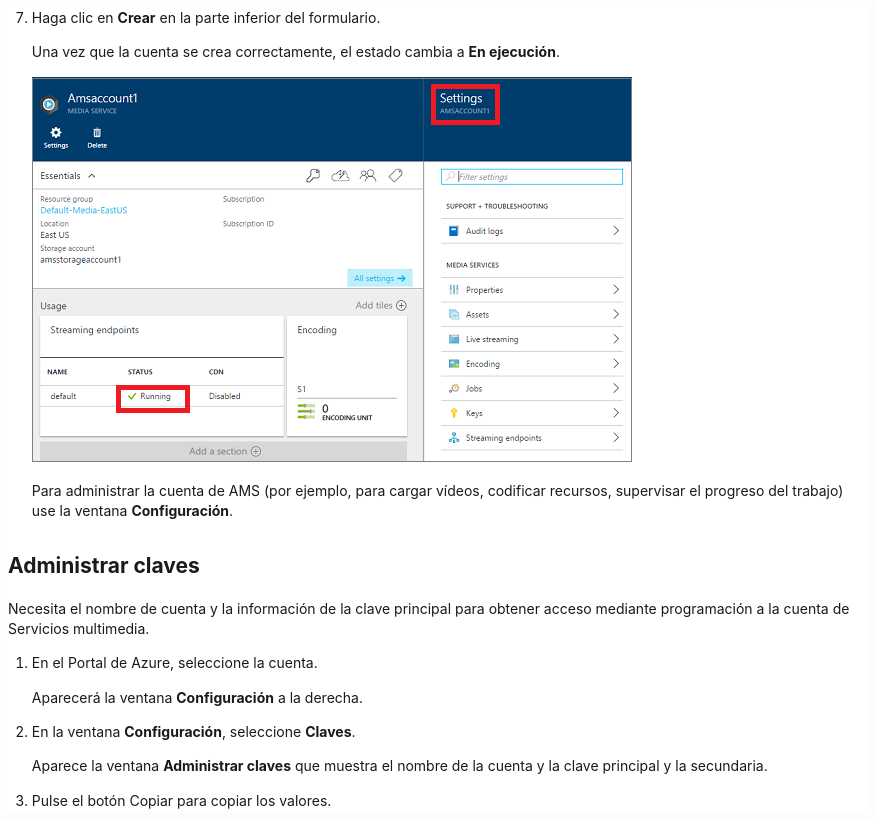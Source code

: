7. Haga clic en **Crear** en la parte inferior del formulario.

	Una vez que la cuenta se crea correctamente, el estado cambia a **En ejecución**.

	![Configuración de Servicios multimedia](./media/media-services-portal-vod-get-started/media-services-settings.png)

	Para administrar la cuenta de AMS (por ejemplo, para cargar vídeos, codificar recursos, supervisar el progreso del trabajo) use la ventana **Configuración**.

## Administrar claves

Necesita el nombre de cuenta y la información de la clave principal para obtener acceso mediante programación a la cuenta de Servicios multimedia.

1. En el Portal de Azure, seleccione la cuenta. 

	Aparecerá la ventana **Configuración** a la derecha.

2. En la ventana **Configuración**, seleccione **Claves**.

	Aparece la ventana **Administrar claves** que muestra el nombre de la cuenta y la clave principal y la secundaria. 
3. Pulse el botón Copiar para copiar los valores.
	